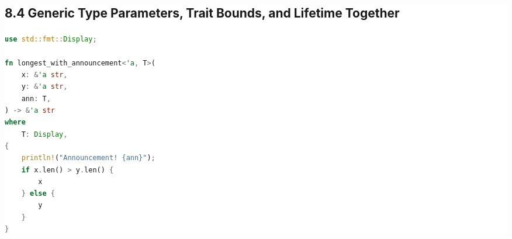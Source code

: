 

## 8.4 Generic Type Parameters, Trait Bounds, and Lifetime Together

```rust
use std::fmt::Display;

fn longest_with_announcement<'a, T>(
	x: &'a str,
    y: &'a str,
    ann: T,
) -> &'a str
where
	T: Display,
{
    println!("Announcement! {ann}");
    if x.len() > y.len() {
        x
    } else {
        y
    }
}
```
















